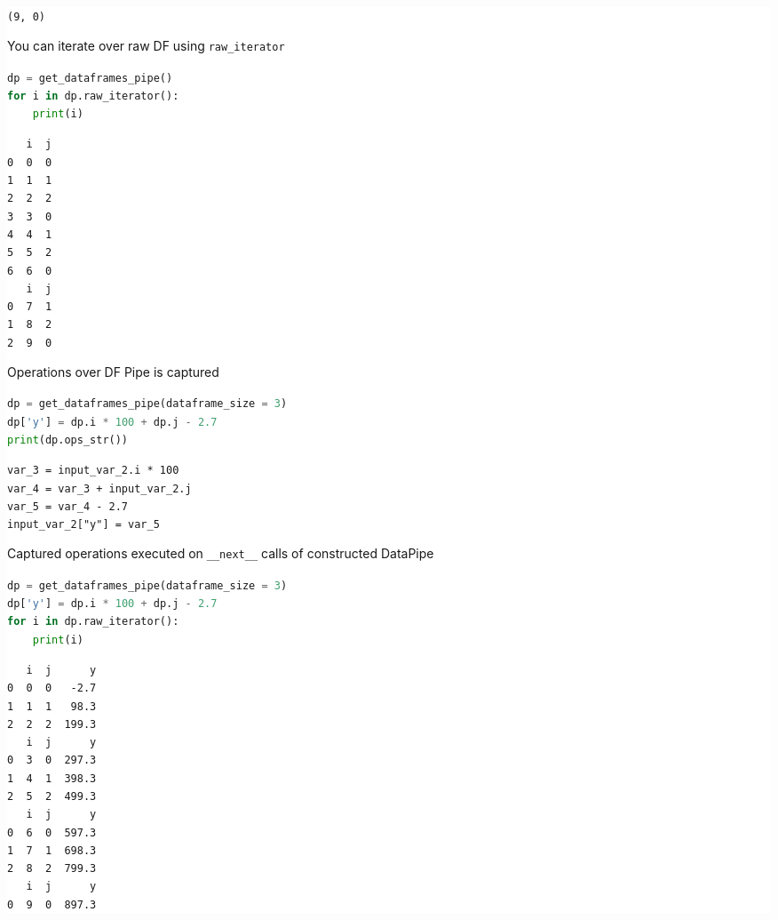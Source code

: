     (9, 0)


You can iterate over raw DF using `raw_iterator`


```python
dp = get_dataframes_pipe()
for i in dp.raw_iterator():
    print(i)
```

       i  j
    0  0  0
    1  1  1
    2  2  2
    3  3  0
    4  4  1
    5  5  2
    6  6  0
       i  j
    0  7  1
    1  8  2
    2  9  0


Operations over DF Pipe is captured


```python
dp = get_dataframes_pipe(dataframe_size = 3)
dp['y'] = dp.i * 100 + dp.j - 2.7
print(dp.ops_str())

```

    var_3 = input_var_2.i * 100
    var_4 = var_3 + input_var_2.j
    var_5 = var_4 - 2.7
    input_var_2["y"] = var_5


Captured operations executed on `__next__` calls of constructed DataPipe


```python
dp = get_dataframes_pipe(dataframe_size = 3)
dp['y'] = dp.i * 100 + dp.j - 2.7
for i in dp.raw_iterator():
    print(i)
```

       i  j      y
    0  0  0   -2.7
    1  1  1   98.3
    2  2  2  199.3
       i  j      y
    0  3  0  297.3
    1  4  1  398.3
    2  5  2  499.3
       i  j      y
    0  6  0  597.3
    1  7  1  698.3
    2  8  2  799.3
       i  j      y
    0  9  0  897.3
